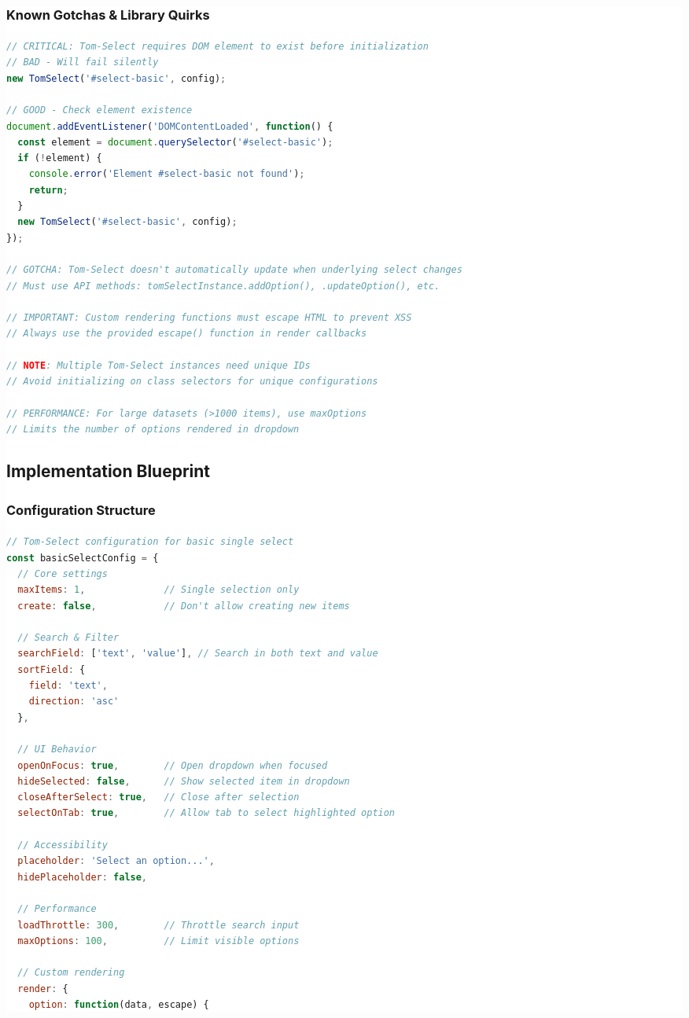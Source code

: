 ### Known Gotchas & Library Quirks
```javascript
// CRITICAL: Tom-Select requires DOM element to exist before initialization
// BAD - Will fail silently
new TomSelect('#select-basic', config);

// GOOD - Check element existence
document.addEventListener('DOMContentLoaded', function() {
  const element = document.querySelector('#select-basic');
  if (!element) {
    console.error('Element #select-basic not found');
    return;
  }
  new TomSelect('#select-basic', config);
});

// GOTCHA: Tom-Select doesn't automatically update when underlying select changes
// Must use API methods: tomSelectInstance.addOption(), .updateOption(), etc.

// IMPORTANT: Custom rendering functions must escape HTML to prevent XSS
// Always use the provided escape() function in render callbacks

// NOTE: Multiple Tom-Select instances need unique IDs
// Avoid initializing on class selectors for unique configurations

// PERFORMANCE: For large datasets (>1000 items), use maxOptions
// Limits the number of options rendered in dropdown
```

## Implementation Blueprint

### Configuration Structure
```javascript
// Tom-Select configuration for basic single select
const basicSelectConfig = {
  // Core settings
  maxItems: 1,              // Single selection only
  create: false,            // Don't allow creating new items
  
  // Search & Filter
  searchField: ['text', 'value'], // Search in both text and value
  sortField: {
    field: 'text',
    direction: 'asc'
  },
  
  // UI Behavior
  openOnFocus: true,        // Open dropdown when focused
  hideSelected: false,      // Show selected item in dropdown
  closeAfterSelect: true,   // Close after selection
  selectOnTab: true,        // Allow tab to select highlighted option
  
  // Accessibility
  placeholder: 'Select an option...',
  hidePlaceholder: false,
  
  // Performance
  loadThrottle: 300,        // Throttle search input
  maxOptions: 100,          // Limit visible options
  
  // Custom rendering
  render: {
    option: function(data, escape) {
```